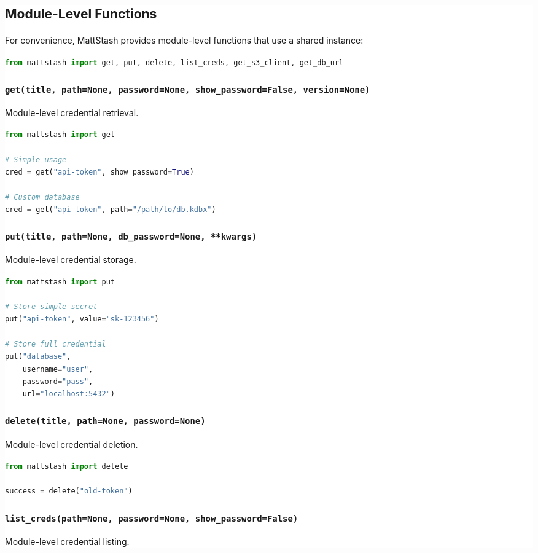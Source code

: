 ## Module-Level Functions

For convenience, MattStash provides module-level functions that use a shared instance:

```python
from mattstash import get, put, delete, list_creds, get_s3_client, get_db_url
```

### `get(title, path=None, password=None, show_password=False, version=None)`

Module-level credential retrieval.

```python
from mattstash import get

# Simple usage
cred = get("api-token", show_password=True)

# Custom database
cred = get("api-token", path="/path/to/db.kdbx")
```

### `put(title, path=None, db_password=None, **kwargs)`

Module-level credential storage.

```python
from mattstash import put

# Store simple secret
put("api-token", value="sk-123456")

# Store full credential
put("database", 
    username="user", 
    password="pass", 
    url="localhost:5432")
```

### `delete(title, path=None, password=None)`

Module-level credential deletion.

```python
from mattstash import delete

success = delete("old-token")
```

### `list_creds(path=None, password=None, show_password=False)`

Module-level credential listing.
